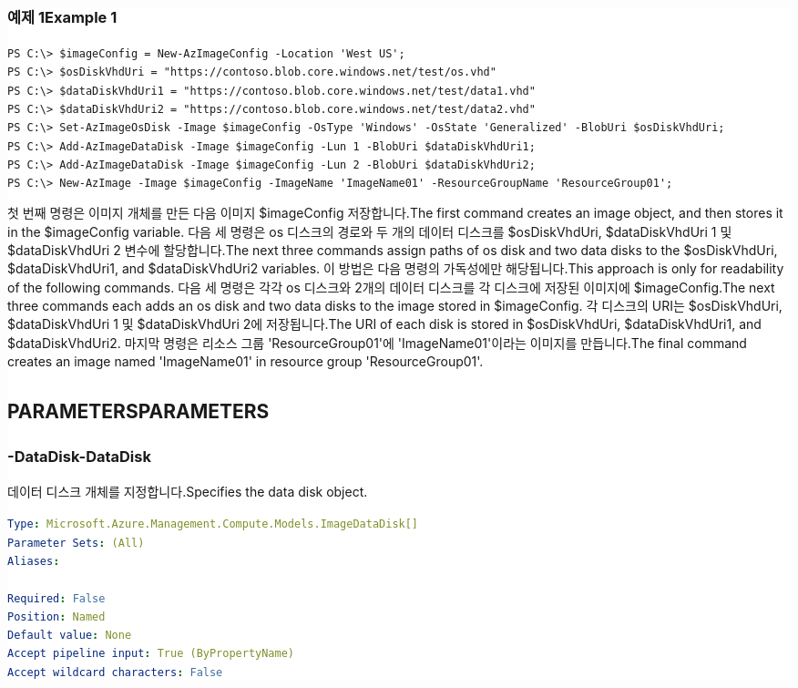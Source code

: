 ### <span data-ttu-id="4ce81-108">예제 1</span><span class="sxs-lookup"><span data-stu-id="4ce81-108">Example 1</span></span>
```
PS C:\> $imageConfig = New-AzImageConfig -Location 'West US';
PS C:\> $osDiskVhdUri = "https://contoso.blob.core.windows.net/test/os.vhd"
PS C:\> $dataDiskVhdUri1 = "https://contoso.blob.core.windows.net/test/data1.vhd"
PS C:\> $dataDiskVhdUri2 = "https://contoso.blob.core.windows.net/test/data2.vhd"
PS C:\> Set-AzImageOsDisk -Image $imageConfig -OsType 'Windows' -OsState 'Generalized' -BlobUri $osDiskVhdUri;
PS C:\> Add-AzImageDataDisk -Image $imageConfig -Lun 1 -BlobUri $dataDiskVhdUri1;
PS C:\> Add-AzImageDataDisk -Image $imageConfig -Lun 2 -BlobUri $dataDiskVhdUri2;
PS C:\> New-AzImage -Image $imageConfig -ImageName 'ImageName01' -ResourceGroupName 'ResourceGroup01';
```

<span data-ttu-id="4ce81-109">첫 번째 명령은 이미지 개체를 만든 다음 이미지 $imageConfig 저장합니다.</span><span class="sxs-lookup"><span data-stu-id="4ce81-109">The first command creates an image object, and then stores it in the $imageConfig variable.</span></span>
<span data-ttu-id="4ce81-110">다음 세 명령은 os 디스크의 경로와 두 개의 데이터 디스크를 $osDiskVhdUri, $dataDiskVhdUri 1 및 $dataDiskVhdUri 2 변수에 할당합니다.</span><span class="sxs-lookup"><span data-stu-id="4ce81-110">The next three commands assign paths of os disk and two data disks to the $osDiskVhdUri, $dataDiskVhdUri1, and $dataDiskVhdUri2 variables.</span></span> <span data-ttu-id="4ce81-111">이 방법은 다음 명령의 가독성에만 해당됩니다.</span><span class="sxs-lookup"><span data-stu-id="4ce81-111">This approach is only for readability of the following commands.</span></span>
<span data-ttu-id="4ce81-112">다음 세 명령은 각각 os 디스크와 2개의 데이터 디스크를 각 디스크에 저장된 이미지에 $imageConfig.</span><span class="sxs-lookup"><span data-stu-id="4ce81-112">The next three commands each adds an os disk and two data disks to the image stored in $imageConfig.</span></span>
<span data-ttu-id="4ce81-113">각 디스크의 URI는 $osDiskVhdUri, $dataDiskVhdUri 1 및 $dataDiskVhdUri 2에 저장됩니다.</span><span class="sxs-lookup"><span data-stu-id="4ce81-113">The URI of each disk is stored in $osDiskVhdUri, $dataDiskVhdUri1, and $dataDiskVhdUri2.</span></span>
<span data-ttu-id="4ce81-114">마지막 명령은 리소스 그룹 'ResourceGroup01'에 'ImageName01'이라는 이미지를 만듭니다.</span><span class="sxs-lookup"><span data-stu-id="4ce81-114">The final command creates an image named 'ImageName01' in resource group 'ResourceGroup01'.</span></span>

## <span data-ttu-id="4ce81-115">PARAMETERS</span><span class="sxs-lookup"><span data-stu-id="4ce81-115">PARAMETERS</span></span>

### <span data-ttu-id="4ce81-116">-DataDisk</span><span class="sxs-lookup"><span data-stu-id="4ce81-116">-DataDisk</span></span>
<span data-ttu-id="4ce81-117">데이터 디스크 개체를 지정합니다.</span><span class="sxs-lookup"><span data-stu-id="4ce81-117">Specifies the data disk object.</span></span>

```yaml
Type: Microsoft.Azure.Management.Compute.Models.ImageDataDisk[]
Parameter Sets: (All)
Aliases:

Required: False
Position: Named
Default value: None
Accept pipeline input: True (ByPropertyName)
Accept wildcard characters: False
```
